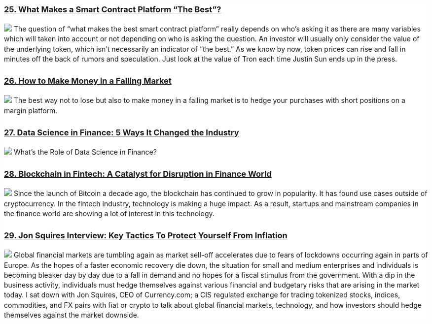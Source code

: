 ### [25. What Makes a Smart Contract Platform “The Best”?](https://hackernoon.com/what-makes-a-smart-contract-platform-the-best-i2is316w)
![](https://cdn.hackernoon.com/drafts/tzg531qp.png)
The question of “what makes the best smart contract platform” really depends on who’s asking it as there are many variables which will taken into account or not depending on who is asking the question. An investor will usually only consider the value of the underlying token, which isn’t necessarily an indicator of “the best.” As we know by now, token prices can rise and fall in minutes off the back of rumors and speculation. Just look at the value of Tron each time Justin Sun ends up in the press. 

### [26. How to Make Money in a Falling Market](https://hackernoon.com/how-to-make-money-in-a-falling-market)
![](https://cdn.hackernoon.com/images/0QUQpD0VCsgAaYPa5e24rYsNMx62-9jb3kfw.jpeg)
The best way not to lose but also to make money in a falling market is to hedge your purchases with short positions on a margin platform.

### [27. Data Science in Finance: 5 Ways It Changed the Industry](https://hackernoon.com/data-science-in-finance-5-ways-it-changed-the-industry-aiet3y19)
![](https://cdn.hackernoon.com/drafts/tlha3ye5.png)
What’s the Role of Data Science in Finance?

### [28. Blockchain in Fintech: A Catalyst for Disruption in Finance World](https://hackernoon.com/blockchain-in-fintech-a-catalyst-for-disruption-in-finance-world-fgt3yl5)
![](https://firebasestorage.googleapis.com/v0/b/hackernoon-app.appspot.com/o/images%2FY6FmFn0ZIfO15FTb4oUA3EXBVCr2-bj1y286m.jpeg?alt=media&token=743b2379-a9db-4e7d-8b3a-6ab8000b2cb1)
Since the launch of Bitcoin a decade ago, the blockchain has continued to grow in popularity. It has found use cases outside of cryptocurrency. In the fintech industry, technology is making a huge impact. As a result, startups and mainstream companies in the finance world are showing a lot of interest in this technology.

### [29. Jon Squires Interview: Key Tactics To Protect Yourself From Inflation ](https://hackernoon.com/jon-squires-interview-key-tactics-to-protect-yourself-from-inflation-q8w3wos)
![](https://firebasestorage.googleapis.com/v0/b/hackernoon-app.appspot.com/o/images%2F7rEmNIeHNFOBfZZtUMQerOZIGGH3-6k53zd7.jpeg?alt=media&token=74860029-36ec-45a1-95a8-5f26bf708d93)
Global financial markets are tumbling again as market sell-off accelerates due to fears of lockdowns occurring again in parts of Europe. As the hopes of a faster economic recovery die down, the situation for small and medium enterprises and individuals is becoming bleaker day by day due to a fall in demand and no hopes for a fiscal stimulus from the government. With a dip in the business activity, individuals must hedge themselves against various financial and budgetary risks that are arising in the market today. I sat down with Jon Squires, CEO of Currency.com; a CIS regulated exchange for trading tokenized stocks, indices, commodities, and FX pairs with fiat or crypto to talk about global financial markets, technology, and how investors should hedge themselves against the market downside.
